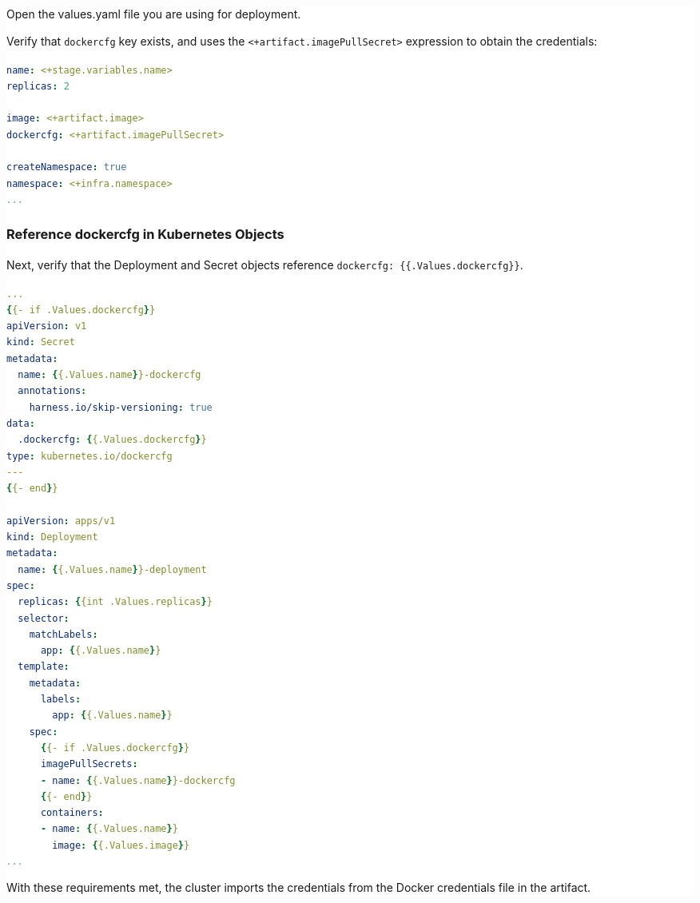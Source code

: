 Open the values.yaml file you are using for deployment.

Verify that `dockercfg` key exists, and uses the `<+artifact.imagePullSecret>` expression to obtain the credentials:

```yaml
name: <+stage.variables.name>  
replicas: 2  
  
image: <+artifact.image>  
dockercfg: <+artifact.imagePullSecret>  
  
createNamespace: true  
namespace: <+infra.namespace>  
...
```

### Reference dockercfg in Kubernetes Objects

Next, verify that the Deployment and Secret objects reference `dockercfg: {{.Values.dockercfg}}`.


```yaml
...  
{{- if .Values.dockercfg}}  
apiVersion: v1  
kind: Secret  
metadata:  
  name: {{.Values.name}}-dockercfg  
  annotations:  
    harness.io/skip-versioning: true  
data:  
  .dockercfg: {{.Values.dockercfg}}  
type: kubernetes.io/dockercfg  
---  
{{- end}}  
  
apiVersion: apps/v1  
kind: Deployment  
metadata:  
  name: {{.Values.name}}-deployment  
spec:  
  replicas: {{int .Values.replicas}}  
  selector:  
    matchLabels:  
      app: {{.Values.name}}  
  template:  
    metadata:  
      labels:  
        app: {{.Values.name}}  
    spec:  
      {{- if .Values.dockercfg}}  
      imagePullSecrets:  
      - name: {{.Values.name}}-dockercfg  
      {{- end}}  
      containers:  
      - name: {{.Values.name}}  
        image: {{.Values.image}}  
...
```
With these requirements met, the cluster imports the credentials from the Docker credentials file in the artifact.
